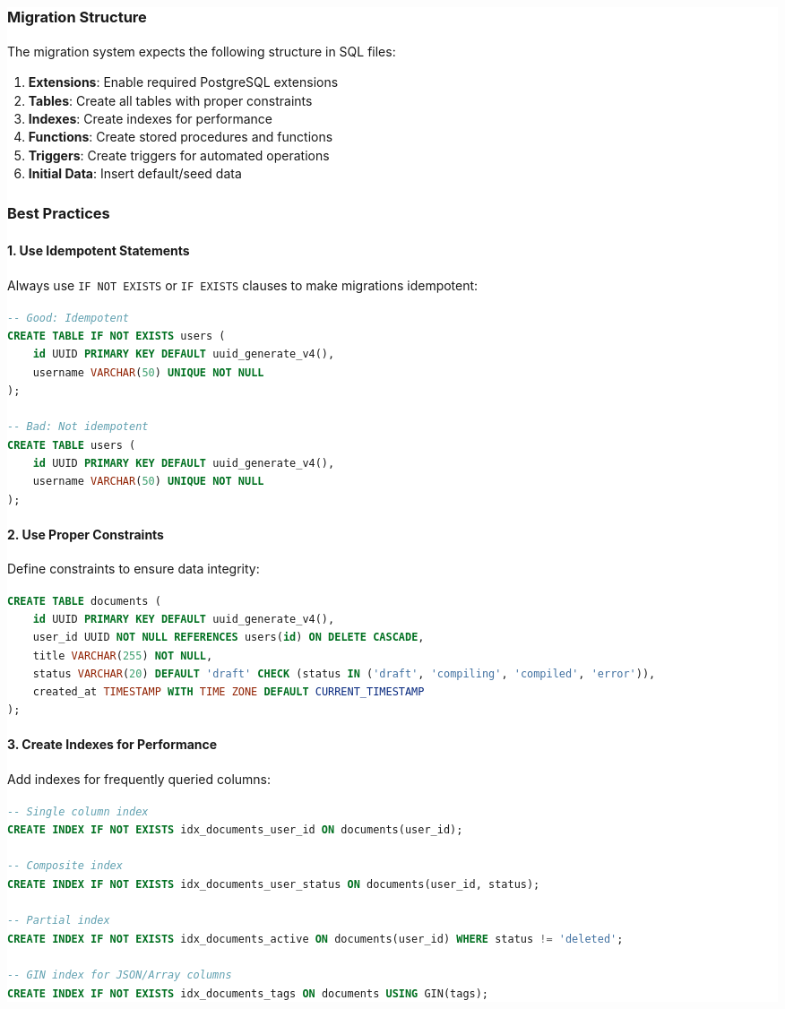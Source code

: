 ### Migration Structure

The migration system expects the following structure in SQL files:

1. **Extensions**: Enable required PostgreSQL extensions
2. **Tables**: Create all tables with proper constraints
3. **Indexes**: Create indexes for performance
4. **Functions**: Create stored procedures and functions
5. **Triggers**: Create triggers for automated operations
6. **Initial Data**: Insert default/seed data

### Best Practices

#### 1. Use Idempotent Statements

Always use `IF NOT EXISTS` or `IF EXISTS` clauses to make migrations idempotent:

```sql
-- Good: Idempotent
CREATE TABLE IF NOT EXISTS users (
    id UUID PRIMARY KEY DEFAULT uuid_generate_v4(),
    username VARCHAR(50) UNIQUE NOT NULL
);

-- Bad: Not idempotent
CREATE TABLE users (
    id UUID PRIMARY KEY DEFAULT uuid_generate_v4(),
    username VARCHAR(50) UNIQUE NOT NULL
);
```

#### 2. Use Proper Constraints

Define constraints to ensure data integrity:

```sql
CREATE TABLE documents (
    id UUID PRIMARY KEY DEFAULT uuid_generate_v4(),
    user_id UUID NOT NULL REFERENCES users(id) ON DELETE CASCADE,
    title VARCHAR(255) NOT NULL,
    status VARCHAR(20) DEFAULT 'draft' CHECK (status IN ('draft', 'compiling', 'compiled', 'error')),
    created_at TIMESTAMP WITH TIME ZONE DEFAULT CURRENT_TIMESTAMP
);
```

#### 3. Create Indexes for Performance

Add indexes for frequently queried columns:

```sql
-- Single column index
CREATE INDEX IF NOT EXISTS idx_documents_user_id ON documents(user_id);

-- Composite index
CREATE INDEX IF NOT EXISTS idx_documents_user_status ON documents(user_id, status);

-- Partial index
CREATE INDEX IF NOT EXISTS idx_documents_active ON documents(user_id) WHERE status != 'deleted';

-- GIN index for JSON/Array columns
CREATE INDEX IF NOT EXISTS idx_documents_tags ON documents USING GIN(tags);
```

